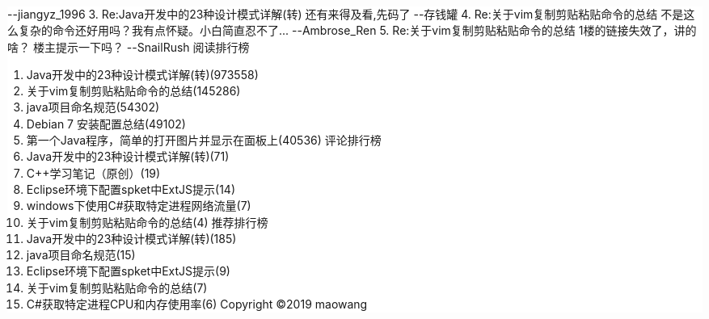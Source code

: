 --jiangyz_1996
3. Re:Java开发中的23种设计模式详解(转)
还有来得及看,先码了
--存钱罐
4. Re:关于vim复制剪贴粘贴命令的总结
不是这么复杂的命令还好用吗？我有点怀疑。小白简直忍不了...
--Ambrose_Ren
5. Re:关于vim复制剪贴粘贴命令的总结
1楼的链接失效了，讲的啥？ 楼主提示一下吗？
--SnailRush
阅读排行榜
1. Java开发中的23种设计模式详解(转)(973558)
2. 关于vim复制剪贴粘贴命令的总结(145286)
3. java项目命名规范(54302)
4. Debian 7 安装配置总结(49102)
5. 第一个Java程序，简单的打开图片并显示在面板上(40536)
评论排行榜
1. Java开发中的23种设计模式详解(转)(71)
2. C++学习笔记（原创）(19)
3. Eclipse环境下配置spket中ExtJS提示(14)
4. windows下使用C#获取特定进程网络流量(7)
5. 关于vim复制剪贴粘贴命令的总结(4)
推荐排行榜
1. Java开发中的23种设计模式详解(转)(185)
2. java项目命名规范(15)
3. Eclipse环境下配置spket中ExtJS提示(9)
4. 关于vim复制剪贴粘贴命令的总结(7)
5. C#获取特定进程CPU和内存使用率(6)
Copyright ©2019 maowang
